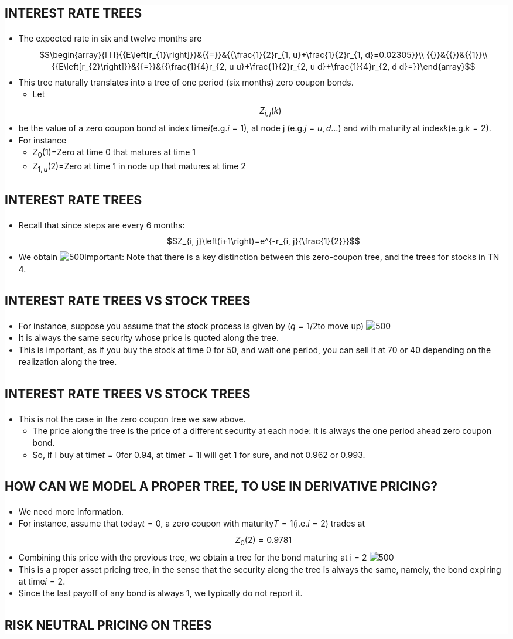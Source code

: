 ## INTEREST RATE TREES
- The expected rate in six and twelve months are
$$\begin{array}{l l l}{{E\left[r_{1}\right]}}&{{=}}&{{\frac{1}{2}r_{1, u}+\frac{1}{2}r_{1, d}=0.02305}}\\ {{}}&{{}}&{{1}}\\ {{E\left[r_{2}\right]}}&{{=}}&{{\frac{1}{4}r_{2, u u}+\frac{1}{2}r_{2, u d}+\frac{1}{4}r_{2, d d}=}}\end{array}$$
- This tree naturally translates into a tree of one period (six months) zero coupon bonds.
	- Let$$Z_{i, j}\left(k\right)$$
- be the value of a zero coupon bond at index time$i$(e.g.$i = 1$),  at node j (e.g.$j = u,  d…$) and with maturity at index$k$(e.g.$k = 2$).
- For instance
	- $Z_0 (1)$=Zero at time 0 that matures at time 1
	- $Z_{1, u} (2) =$Zero at time 1 in node up that matures at time 2
## INTEREST RATE TREES
- Recall that since steps are every 6 months:
$$Z_{i, j}\left(i+1\right)=e^{-r_{i, j}{\frac{1}{2}}}$$
- We obtain
 ![500](9fc00b2f962cde641682ec21c1466826.png)Important: Note that there is a key distinction between this zero-coupon tree,  and the trees for stocks in TN 4.

## INTEREST RATE TREES VS STOCK TREES
- For instance,  suppose you assume that the stock process is given by ($q = 1/2$to move up)
 ![500](46c3bd2d4d70178950654f69122c75a5.png)
- It is always the same security whose price is quoted along the tree.
- This is important,  as if you buy the stock at time 0 for 50,  and wait one period,  you can sell it at 70 or 40 depending on the realization along the tree.

## INTEREST RATE TREES VS STOCK TREES
- This is not the case in the zero coupon tree we saw above.
	- The price along the tree is the price of a different security at each node: it is always the one period ahead zero coupon bond.
	- So,  if I buy at time$t = 0$for 0.94,  at time$t = 1$I will get 1 for sure,  and not 0.962 or 0.993.

## HOW CAN WE MODEL A PROPER TREE,  TO USE IN DERIVATIVE PRICING?
- We need more information.
- For instance,  assume that today$t=0$,  a zero coupon with maturity$T=1$(i.e.$i=2$) trades at$$Z_{0}(2)=0.9781$$
- Combining this price with the previous tree,  we obtain a tree for the bond maturing at i = 2
 ![500](75f560b25c4f945b3ba5a43b8901a783.png)
- This is a proper asset pricing tree,  in the sense that the security along the tree is always the same,  namely,  the bond expiring at time$i = 2$.
- Since the last payoff of any bond is always 1,  we typically do not report it.

## RISK NEUTRAL PRICING ON TREES
